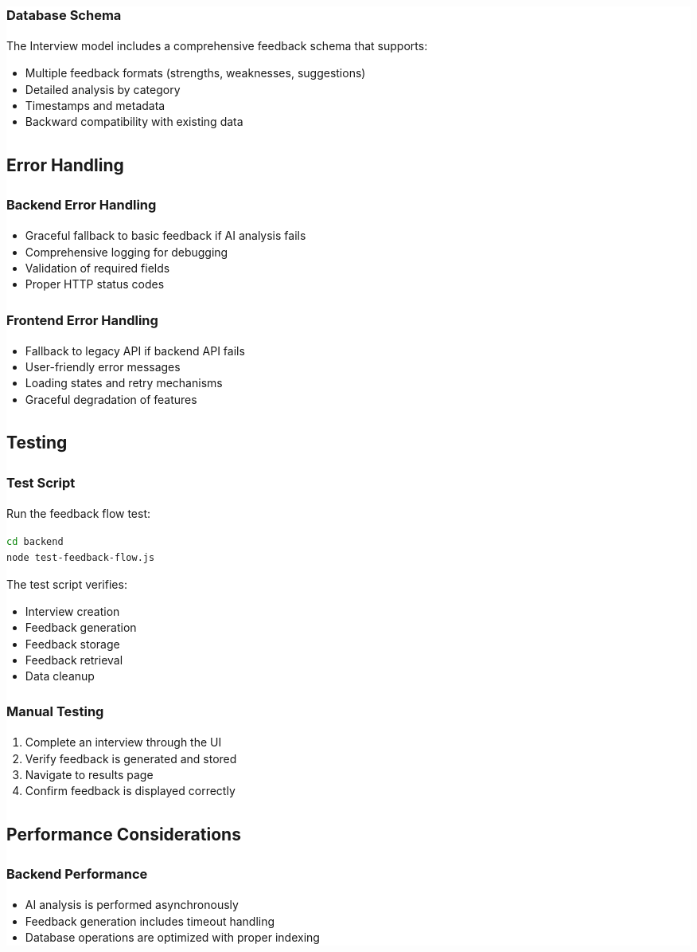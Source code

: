 ### Database Schema

The Interview model includes a comprehensive feedback schema that supports:
- Multiple feedback formats (strengths, weaknesses, suggestions)
- Detailed analysis by category
- Timestamps and metadata
- Backward compatibility with existing data

## Error Handling

### Backend Error Handling
- Graceful fallback to basic feedback if AI analysis fails
- Comprehensive logging for debugging
- Validation of required fields
- Proper HTTP status codes

### Frontend Error Handling
- Fallback to legacy API if backend API fails
- User-friendly error messages
- Loading states and retry mechanisms
- Graceful degradation of features

## Testing

### Test Script
Run the feedback flow test:
```bash
cd backend
node test-feedback-flow.js
```

The test script verifies:
- Interview creation
- Feedback generation
- Feedback storage
- Feedback retrieval
- Data cleanup

### Manual Testing
1. Complete an interview through the UI
2. Verify feedback is generated and stored
3. Navigate to results page
4. Confirm feedback is displayed correctly

## Performance Considerations

### Backend Performance
- AI analysis is performed asynchronously
- Feedback generation includes timeout handling
- Database operations are optimized with proper indexing
